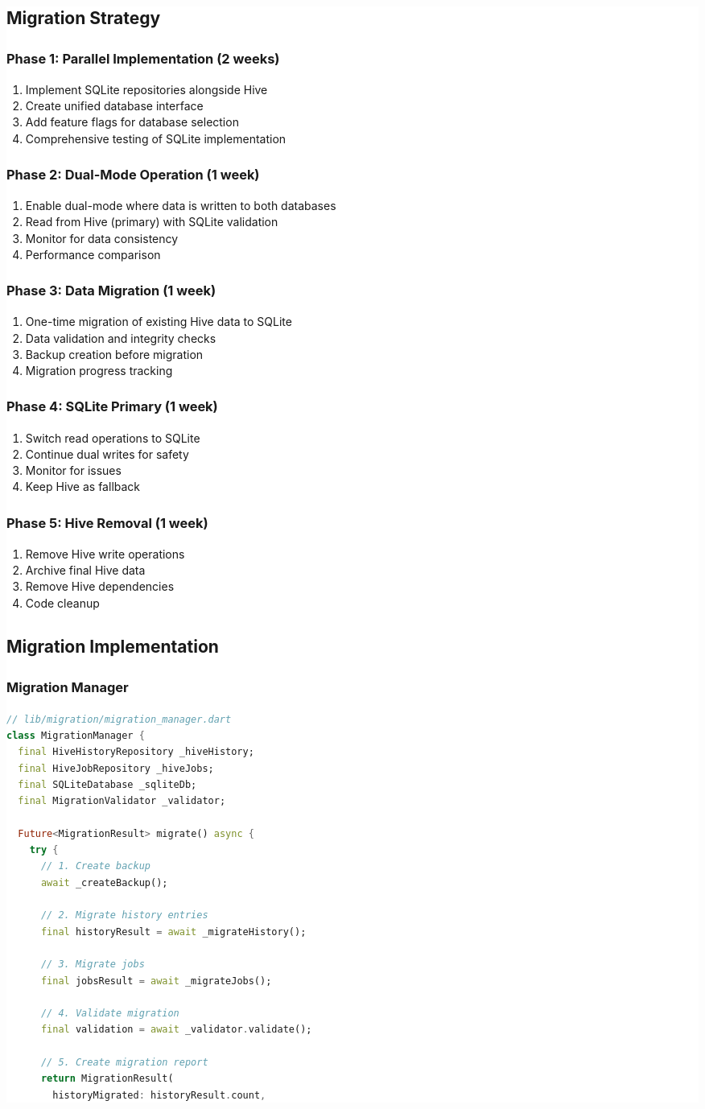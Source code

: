 ## Migration Strategy

### Phase 1: Parallel Implementation (2 weeks)
1. Implement SQLite repositories alongside Hive
2. Create unified database interface
3. Add feature flags for database selection
4. Comprehensive testing of SQLite implementation

### Phase 2: Dual-Mode Operation (1 week)
1. Enable dual-mode where data is written to both databases
2. Read from Hive (primary) with SQLite validation
3. Monitor for data consistency
4. Performance comparison

### Phase 3: Data Migration (1 week)
1. One-time migration of existing Hive data to SQLite
2. Data validation and integrity checks
3. Backup creation before migration
4. Migration progress tracking

### Phase 4: SQLite Primary (1 week)
1. Switch read operations to SQLite
2. Continue dual writes for safety
3. Monitor for issues
4. Keep Hive as fallback

### Phase 5: Hive Removal (1 week)
1. Remove Hive write operations
2. Archive final Hive data
3. Remove Hive dependencies
4. Code cleanup

## Migration Implementation

### Migration Manager

```dart
// lib/migration/migration_manager.dart
class MigrationManager {
  final HiveHistoryRepository _hiveHistory;
  final HiveJobRepository _hiveJobs;
  final SQLiteDatabase _sqliteDb;
  final MigrationValidator _validator;
  
  Future<MigrationResult> migrate() async {
    try {
      // 1. Create backup
      await _createBackup();
      
      // 2. Migrate history entries
      final historyResult = await _migrateHistory();
      
      // 3. Migrate jobs
      final jobsResult = await _migrateJobs();
      
      // 4. Validate migration
      final validation = await _validator.validate();
      
      // 5. Create migration report
      return MigrationResult(
        historyMigrated: historyResult.count,
```